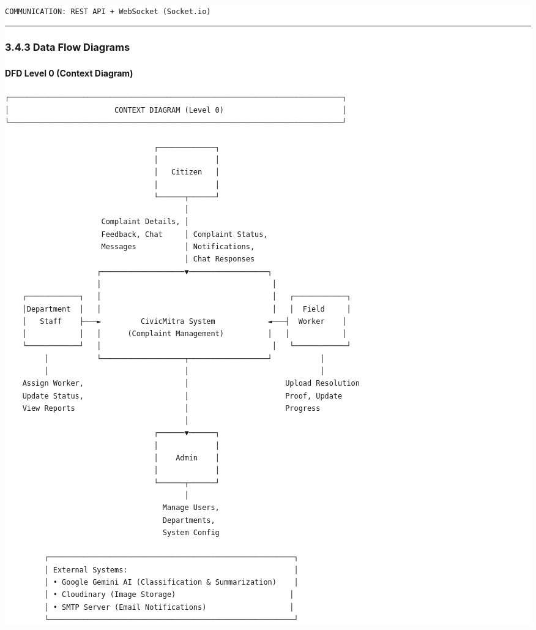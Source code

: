 ```
COMMUNICATION: REST API + WebSocket (Socket.io)
```

---

### 3.4.3 Data Flow Diagrams

#### DFD Level 0 (Context Diagram)

```
┌────────────────────────────────────────────────────────────────────────────┐
│                        CONTEXT DIAGRAM (Level 0)                           │
└────────────────────────────────────────────────────────────────────────────┘

                                  ┌─────────────┐
                                  │             │
                                  │   Citizen   │
                                  │             │
                                  └──────┬──────┘
                                         │
                      Complaint Details, │
                      Feedback, Chat     │ Complaint Status,
                      Messages           │ Notifications,
                                         │ Chat Responses
                     ┌───────────────────▼──────────────────┐
                     │                                       │
    ┌────────────┐   │                                       │   ┌────────────┐
    │Department  │   │                                       │   │  Field     │
    │   Staff    ├───►         CivicMitra System            ◄───┤  Worker    │
    │            │   │      (Complaint Management)          │   │            │
    └────────────┘   │                                       │   └────────────┘
         │           └───────────────────┬──────────────────┘           │
         │                               │                              │
    Assign Worker,                       │                      Upload Resolution
    Update Status,                       │                      Proof, Update
    View Reports                         │                      Progress
                                         │
                                  ┌──────▼──────┐
                                  │             │
                                  │    Admin    │
                                  │             │
                                  └──────┬──────┘
                                         │
                                    Manage Users,
                                    Departments,
                                    System Config

         ┌────────────────────────────────────────────────────────┐
         │ External Systems:                                      │
         │ • Google Gemini AI (Classification & Summarization)    │
         │ • Cloudinary (Image Storage)                          │
         │ • SMTP Server (Email Notifications)                   │
         └────────────────────────────────────────────────────────┘
```
